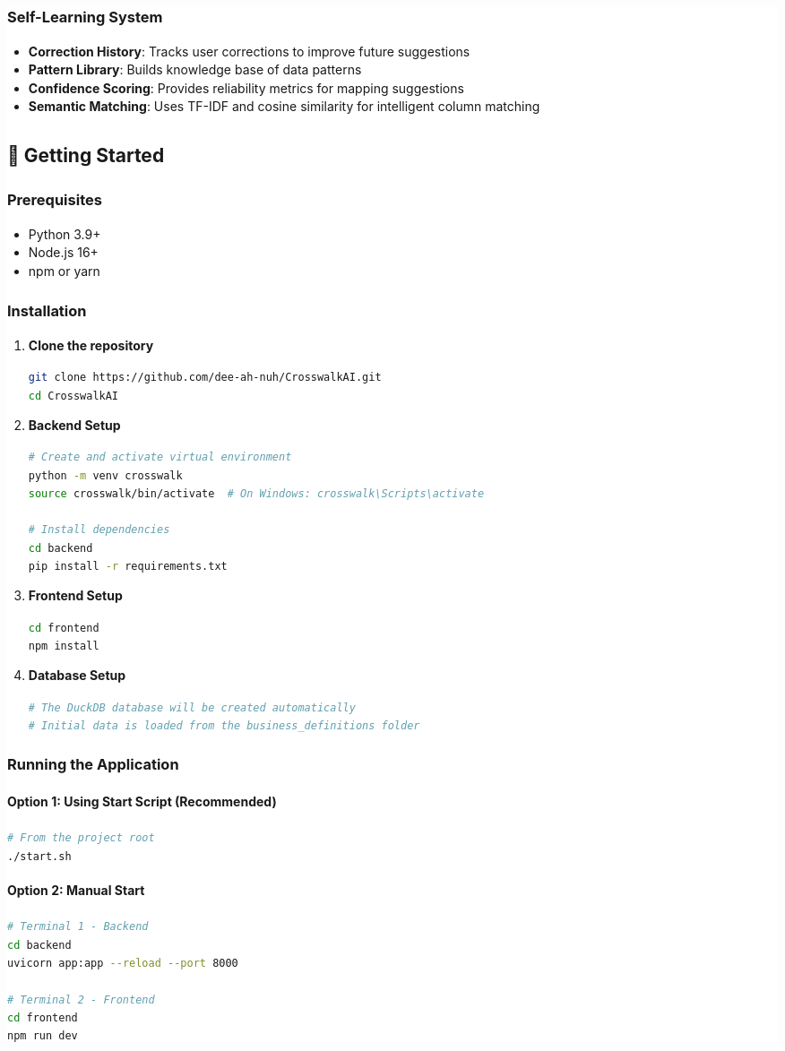 ### Self-Learning System
- **Correction History**: Tracks user corrections to improve future suggestions
- **Pattern Library**: Builds knowledge base of data patterns
- **Confidence Scoring**: Provides reliability metrics for mapping suggestions
- **Semantic Matching**: Uses TF-IDF and cosine similarity for intelligent column matching

## 🚀 Getting Started

### Prerequisites
- Python 3.9+
- Node.js 16+
- npm or yarn

### Installation

1. **Clone the repository**
   ```bash
   git clone https://github.com/dee-ah-nuh/CrosswalkAI.git
   cd CrosswalkAI
   ```

2. **Backend Setup**
   ```bash
   # Create and activate virtual environment
   python -m venv crosswalk
   source crosswalk/bin/activate  # On Windows: crosswalk\Scripts\activate
   
   # Install dependencies
   cd backend
   pip install -r requirements.txt
   ```

3. **Frontend Setup**
   ```bash
   cd frontend
   npm install
   ```

4. **Database Setup**
   ```bash
   # The DuckDB database will be created automatically
   # Initial data is loaded from the business_definitions folder
   ```

### Running the Application

#### Option 1: Using Start Script (Recommended)
```bash
# From the project root
./start.sh
```

#### Option 2: Manual Start
```bash
# Terminal 1 - Backend
cd backend
uvicorn app:app --reload --port 8000

# Terminal 2 - Frontend
cd frontend
npm run dev
```
